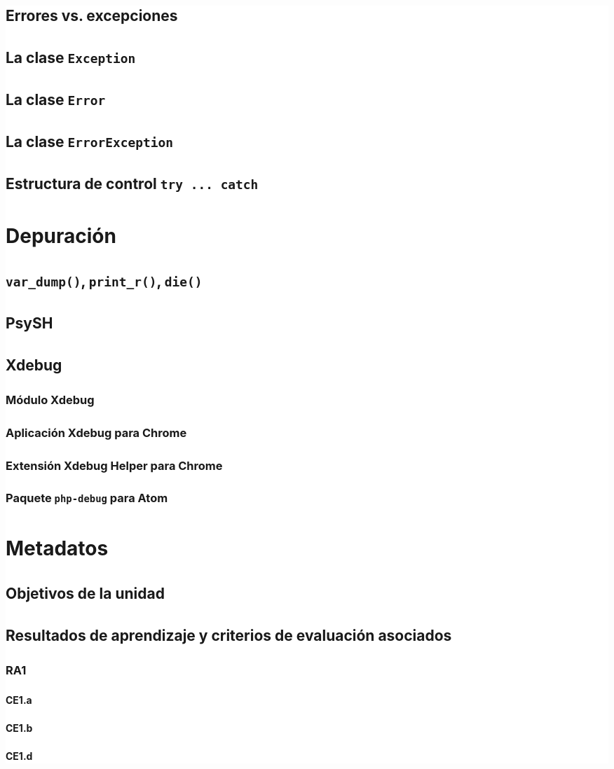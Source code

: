 ## Errores vs. excepciones

## La clase `Exception`

## La clase `Error`

## La clase `ErrorException`

## Estructura de control `try ... catch`

# Depuración

## `var_dump()`, `print_r()`, `die()`

## PsySH

## Xdebug

### Módulo Xdebug

### Aplicación Xdebug para Chrome

### Extensión Xdebug Helper para Chrome

### Paquete `php-debug` para Atom

# Metadatos

## Objetivos de la unidad

## Resultados de aprendizaje y criterios de evaluación asociados

### RA1

#### CE1.a

#### CE1.b

#### CE1.d
